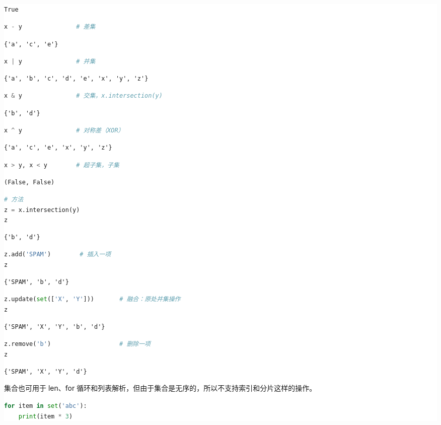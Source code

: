    True

```python
x - y               # 差集
```

    {'a', 'c', 'e'}

```python
x | y               # 并集
```

    {'a', 'b', 'c', 'd', 'e', 'x', 'y', 'z'}

```python
x & y               # 交集，x.intersection(y)
```

    {'b', 'd'}

```python
x ^ y               # 对称差（XOR）
```

    {'a', 'c', 'e', 'x', 'y', 'z'}

```python
x > y, x < y        # 超子集，子集
```

    (False, False)

```python
# 方法
z = x.intersection(y)
z
```

    {'b', 'd'}

```python
z.add('SPAM')        # 插入一项
z
```

    {'SPAM', 'b', 'd'}

```python
z.update(set(['X', 'Y']))       # 融合：原处并集操作
z
```

    {'SPAM', 'X', 'Y', 'b', 'd'}

```python
z.remove('b')                   # 删除一项
z
```

    {'SPAM', 'X', 'Y', 'd'}

集合也可用于 len、for 循环和列表解析，但由于集合是无序的，所以不支持索引和分片这样的操作。

```python
for item in set('abc'):
    print(item * 3)
```
